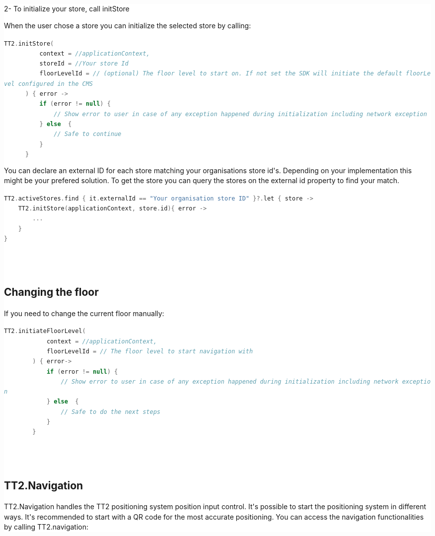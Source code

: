 2- To initialize your store, call initStore

When the user chose a store you can initialize the selected store by calling:

  ```kotlin
  TT2.initStore(
            context = //applicationContext,
            storeId = //Your store Id
            floorLevelId = // (optional) The floor level to start on. If not set the SDK will initiate the default floorLevel configured in the CMS
        ) { error ->
            if (error != null) {
                // Show error to user in case of any exception happened during initialization including network exception
            } else  {
                // Safe to continue
            }
        }
  ```

You can declare an external ID for each store matching your organisations store id's. Depending on your implementation this might be your prefered solution. To get the store you can query the stores on the external id property to find your match.

```kotlin
TT2.activeStores.find { it.externalId == "Your organisation store ID" }?.let { store ->
    TT2.initStore(applicationContext, store.id){ error ->
        ...
    }
}
```
<br/><br/>

## Changing the floor

If you need to change the current floor manually:
```kotlin
TT2.initiateFloorLevel(
            context = //applicationContext,
            floorLevelId = // The floor level to start navigation with
        ) { error->
            if (error != null) {
                // Show error to user in case of any exception happened during initialization including network exception
            } else  {
                // Safe to do the next steps
            }
        }
```
<br/><br/>

## TT2.Navigation

TT2.Navigation handles the TT2 positioning system position input control.
It's possible to start the positioning system in different ways.
It's recommended to start with a QR code for the most accurate positioning.
You can access the navigation functionalities by calling TT2.navigation:
